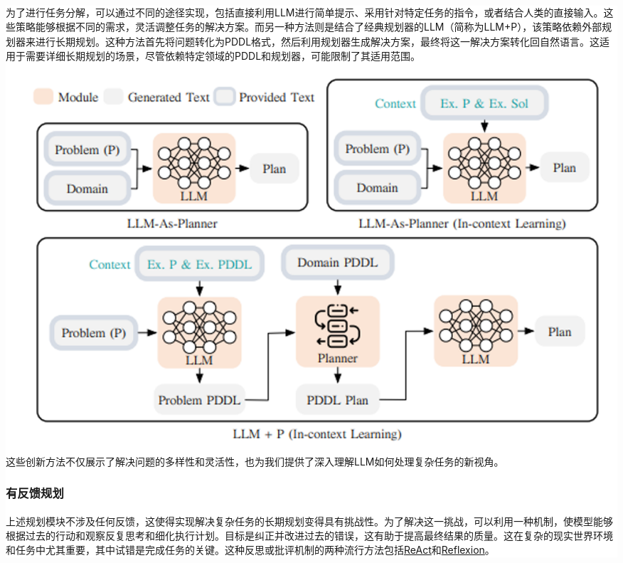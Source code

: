 为了进行任务分解，可以通过不同的途径实现，包括直接利用LLM进行简单提示、采用针对特定任务的指令，或者结合人类的直接输入。这些策略能够根据不同的需求，灵活调整任务的解决方案。而另一种方法则是结合了经典规划器的LLM（简称为LLM+P），该策略依赖外部规划器来进行长期规划。这种方法首先将问题转化为PDDL格式，然后利用规划器生成解决方案，最终将这一解决方案转化回自然语言。这适用于需要详细长期规划的场景，尽管依赖特定领域的PDDL和规划器，可能限制了其适用范围。
![](images/llm+p.png)

这些创新方法不仅展示了解决问题的多样性和灵活性，也为我们提供了深入理解LLM如何处理复杂任务的新视角。
### 有反馈规划

上述规划模块不涉及任何反馈，这使得实现解决复杂任务的长期规划变得具有挑战性。为了解决这一挑战，可以利用一种机制，使模型能够根据过去的行动和观察反复思考和细化执行计划。目标是纠正并改进过去的错误，这有助于提高最终结果的质量。这在复杂的现实世界环境和任务中尤其重要，其中试错是完成任务的关键。这种反思或批评机制的两种流行方法包括[ReAct](https://github.com/ysymyth/ReAct)和[Reflexion](https://github.com/noahshinn/reflexion)。
